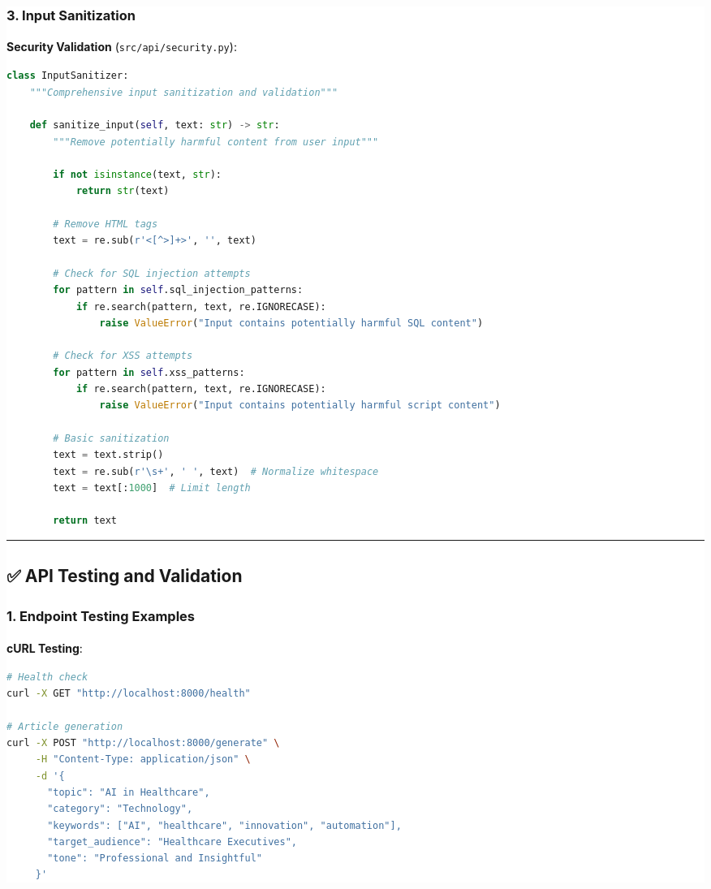 ```python
```

### 3. Input Sanitization

**Security Validation** (`src/api/security.py`):
```python
class InputSanitizer:
    """Comprehensive input sanitization and validation"""
    
    def sanitize_input(self, text: str) -> str:
        """Remove potentially harmful content from user input"""
        
        if not isinstance(text, str):
            return str(text)
        
        # Remove HTML tags
        text = re.sub(r'<[^>]+>', '', text)
        
        # Check for SQL injection attempts
        for pattern in self.sql_injection_patterns:
            if re.search(pattern, text, re.IGNORECASE):
                raise ValueError("Input contains potentially harmful SQL content")
        
        # Check for XSS attempts
        for pattern in self.xss_patterns:
            if re.search(pattern, text, re.IGNORECASE):
                raise ValueError("Input contains potentially harmful script content")
        
        # Basic sanitization
        text = text.strip()
        text = re.sub(r'\s+', ' ', text)  # Normalize whitespace
        text = text[:1000]  # Limit length
        
        return text
```

---

## ✅ API Testing and Validation

### 1. Endpoint Testing Examples

**cURL Testing**:
```bash
# Health check
curl -X GET "http://localhost:8000/health"

# Article generation
curl -X POST "http://localhost:8000/generate" \
     -H "Content-Type: application/json" \
     -d '{
       "topic": "AI in Healthcare",
       "category": "Technology", 
       "keywords": ["AI", "healthcare", "innovation", "automation"],
       "target_audience": "Healthcare Executives",
       "tone": "Professional and Insightful"
     }'
```
